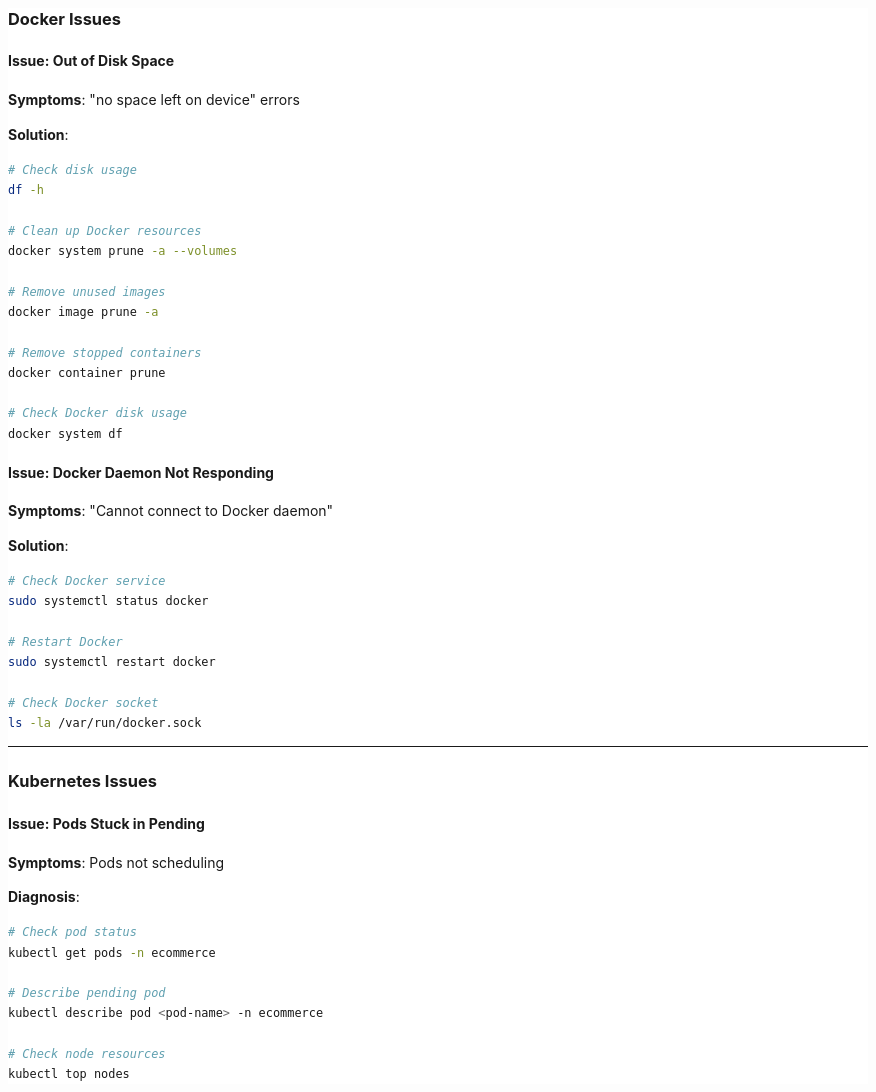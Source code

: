### Docker Issues

#### Issue: Out of Disk Space

**Symptoms**: "no space left on device" errors

**Solution**:
```bash
# Check disk usage
df -h

# Clean up Docker resources
docker system prune -a --volumes

# Remove unused images
docker image prune -a

# Remove stopped containers
docker container prune

# Check Docker disk usage
docker system df
```

#### Issue: Docker Daemon Not Responding

**Symptoms**: "Cannot connect to Docker daemon"

**Solution**:
```bash
# Check Docker service
sudo systemctl status docker

# Restart Docker
sudo systemctl restart docker

# Check Docker socket
ls -la /var/run/docker.sock
```

---

### Kubernetes Issues

#### Issue: Pods Stuck in Pending

**Symptoms**: Pods not scheduling

**Diagnosis**:
```bash
# Check pod status
kubectl get pods -n ecommerce

# Describe pending pod
kubectl describe pod <pod-name> -n ecommerce

# Check node resources
kubectl top nodes
```
